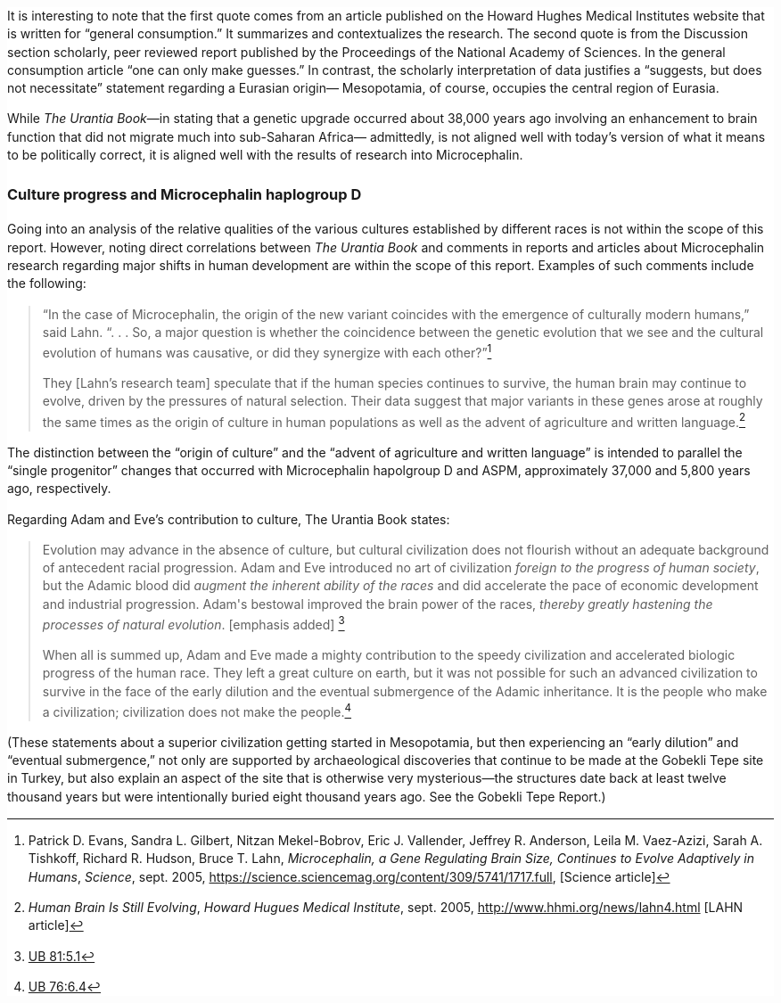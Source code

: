 It is interesting to note that the first quote comes from an article published on the Howard Hughes Medical Institutes website that is written for “general consumption.” It summarizes and contextualizes the research. The second quote is from the Discussion section scholarly, peer reviewed report published by the Proceedings of the National Academy of Sciences. In the general consumption article “one can only make guesses.” In contrast, the scholarly interpretation of data justifies a “suggests, but does not necessitate” statement regarding a Eurasian origin— Mesopotamia, of course, occupies the central region of Eurasia.

While *The Urantia Book*—in stating that a genetic upgrade occurred about 38,000 years ago involving an enhancement to brain function that did not migrate much into sub-Saharan Africa— admittedly, is not aligned well with today’s version of what it means to be politically correct, it is aligned well with the results of research into Microcephalin.

### Culture progress and Microcephalin haplogroup D

Going into an analysis of the relative qualities of the various cultures established by different races is not within the scope of this report. However, noting direct correlations between *The Urantia Book* and comments in reports and articles about Microcephalin research regarding major shifts in human development are within the scope of this report. Examples of such comments include the following:

> “In the case of Microcephalin, the origin of the new variant coincides with the emergence of culturally modern humans,” said Lahn. “. . . So, a major question is whether the coincidence between the genetic evolution that we see and the cultural evolution of humans was causative, or did they synergize with each other?”[^27]
> 
> They [Lahn’s research team] speculate that if the human species continues to survive, the human brain may continue to evolve, driven by the pressures of natural selection. Their data suggest that major variants in these genes arose at roughly the same times as the origin of culture in human populations as well as the advent of agriculture and written language.[^22]

The distinction between the “origin of culture” and the “advent of agriculture and written language” is intended to parallel the “single progenitor” changes that occurred with Microcephalin hapolgroup D and ASPM, approximately 37,000 and 5,800 years ago, respectively.

Regarding Adam and Eve’s contribution to culture, The Urantia Book states:

> Evolution may advance in the absence of culture, but cultural civilization does not flourish without an adequate background of antecedent racial progression. Adam and Eve introduced no art of civilization *foreign to the progress of human society*, but the Adamic blood did *augment the inherent ability of the races* and did accelerate the pace of economic development and industrial progression. Adam's bestowal improved the brain power of the races, *thereby greatly hastening the processes of natural evolution*. [emphasis added] [^47]
> 
> When all is summed up, Adam and Eve made a mighty contribution to the speedy civilization and accelerated biologic progress of the human race. They left a great culture on earth, but it was not possible for such an advanced civilization to survive in the face of the early dilution and the eventual submergence of the Adamic inheritance. It is the people who make a civilization; civilization does not make the people.[^48]

(These statements about a superior civilization getting started in Mesopotamia, but then experiencing an “early dilution” and “eventual submergence,” not only are supported by archaeological discoveries that continue to be made at the Gobekli Tepe site in Turkey, but also explain an aspect of the site that is otherwise very mysterious—the structures date back at least twelve thousand years but were intentionally buried eight thousand years ago. See the Gobekli Tepe Report.)


[^1]: https://en.wikipedia.org/wiki/Microcephalin
[^2]: Tonal languages, as opposed to non-tonal languages, are those that use different tones or turning points to distinguish meanings in words that would otherwise sound identical. The clearest example is China. https://en.wikipedia.org/wiki/Tone_(linguistics)
[^3]: <a id="a633_6"></a>[UB 62:5.1](/en/The_Urantia_Book/62#p5_1) Year 991,485 B.C. *The Urantia Book* gives many dates relative to the year 1934 because although it was first published in 1955, it was finished much earlier, in 1934.
[^4]: <a id="a635_6"></a>[UB 74:0.1](/en/The_Urantia_Book/74#p0_1) Year 35,914 B.C.
[^5]: <a id="a637_6"></a>[UB 76:1.3](/en/The_Urantia_Book/76#p1_3)
[^6]: <a id="a639_6"></a>[UB 81:5.1](/en/The_Urantia_Book/81#p5_1)
[^7]: <a id="a641_6"></a>[UB 52:3.6](/en/The_Urantia_Book/52#p3_6)
[^8]: <a id="a643_6"></a>[UB 76:4.7](/en/The_Urantia_Book/76#p4_7)
[^9]: <a id="a645_6"></a>[UB 78:5.7](/en/The_Urantia_Book/78#p5_7)
[^10]: <a id="a647_7"></a>[UB 78:5.5](/en/The_Urantia_Book/78#p5_5)
[^11]: <a id="a649_7"></a>[UB 78:5.3](/en/The_Urantia_Book/78#p5_3)
[^12]: A haplogroup, or set of haplotypes, is in genetics a large group of gene combinations that are passed on to offspring together. https://en.wikipedia.org/wiki/Haplogroup
[^13]: A clade is what is called in biology each of the branches that are obtained after making a single cut in the phylogenetic tree. It begins with a common ancestor and consists of all its descendants, which form a single branch on the tree of life. https://en.wikipedia.org/wiki/Clade
[^14]: <a id="a655_7"></a>[UB 81:5.1](/en/The_Urantia_Book/81#p5_1)
[^15]: <a id="a657_7"></a>[UB 78:4.5](/en/The_Urantia_Book/78#p4_5)
[^16]: <a id="a659_7"></a>[UB 78:4.6](/en/The_Urantia_Book/78#p4_6)
[^17]: <a id="a661_7"></a>[UB 65:5.2](/en/The_Urantia_Book/65#p5_2)
[^18]: <a id="a663_7"></a>[UB 65:5.2](/en/The_Urantia_Book/65#p5_2)
[^19]: <a id="a665_7"></a>[UB 65:5.2](/en/The_Urantia_Book/65#p5_2)
[^20]: <a id="a667_7"></a>[UB 76:4.7](/en/The_Urantia_Book/76#p4_7)
[^21]: <a id="a669_7"></a>[UB 51:1.3](/en/The_Urantia_Book/51#p1_3)
[^22]: *Human Brain Is Still Evolving*, *Howard Hugues Medical Institute*, sept. 2005, http://www.hhmi.org/news/lahn4.html [LAHN article]
[^23]: Russell Thomson, Jonathan K. Pritchard, Peidong Shen, Peter J. Oefner, y Marcus W. Feldman, *Recent common ancestry of human Y chromosomes: Evidence from DNA sequence data*, *Stanford University School of Medicine*, june 2000, https://www.pnas.org/content/97/13/7360.full, [Standford report].
[^24]: Johnathan Storlie, *Y-DNA Haplogroup History*, https://sites.google.com/a/luther.edu/johnathan-storlie-phd/john-s-y-dna-haplogroup-history [STORLIE article]
[^25]: Wei Wei, Qasim Ayub, Yuan Chen, Shane McCarthy, Yiping Hou, Ignazio Carbone, Yali Xue y Chris Tyler-Smith, *A calibrated human Y-chromosomal phylogeny based on resequencing*, *Genome Research*, october 2012, https://genome.cshlp.org/content/23/2/388.full
[^26]: http://en.wikipedia.org/wiki/Most_recent_common_ancestor
[^27]: Patrick D. Evans, Sandra L. Gilbert, Nitzan Mekel-Bobrov, Eric J. Vallender, Jeffrey R. Anderson, Leila M. Vaez-Azizi, Sarah A. Tishkoff, Richard R. Hudson, Bruce T. Lahn, *Microcephalin, a Gene Regulating Brain Size, Continues to Evolve Adaptively in Humans*, *Science*, sept. 2005, https://science.sciencemag.org/content/309/5741/1717.full, [Science article]
[^28]: Patrick D. Evans, Nitzan Mekel-Bobrov, Eric J. Vallender, Richard R. Hudson, y Bruce T. Lahn; *Evidence that the adaptive allele of the brain size gene microcephalin introgressed into Homo sapiens from an archaic Homo lineage*, *Proceedings of the National Academy of Sciences* (PNAS); http://www.pnas.org/content/103/48/18178.full, [PNAS article]
[^29]: <a id="a685_7"></a>[UB 74:0.1](/en/The_Urantia_Book/74#p0_1)
[^30]: <a id="a687_7"></a>[UB 62:5.1](/en/The_Urantia_Book/62#p5_1)
[^31]: <a id="a689_7"></a>[UB 63:1.1](/en/The_Urantia_Book/63#p1_1)
[^32]: <a id="a691_7"></a>[UB 51:1.3](/en/The_Urantia_Book/51#p1_3)
[^33]: Bruce T. Lahn; *Could Interbreeding Between Humans and Neanderthals Have Led to an Enhanced Human Brain?*; Howard Hughes Medical Institute, 6/11/2006, http://www.hhmi.org/news/lahn20061006.html [LAHN2 article]
[^34]: <a id="a695_7"></a>[UB 78:3.2](/en/The_Urantia_Book/78#p3_2)
[^35]: <a id="a697_7"></a>[UB 78:3.3](/en/The_Urantia_Book/78#p3_3)
[^36]: <a id="a699_7"></a>[UB 78:3.5](/en/The_Urantia_Book/78#p3_5)
[^37]: <a id="a701_7"></a>[UB 78:2.5](/en/The_Urantia_Book/78#p2_5)
[^38]: <a id="a703_7"></a>[UB 78:5.7](/en/The_Urantia_Book/78#p5_7)
[^39]: <a id="a705_7"></a>[UB 64:6.26](/en/The_Urantia_Book/64#p6_26)
[^40]: <a id="a707_7"></a>[UB 78:5.5](/en/The_Urantia_Book/78#p5_5)
[^41]: <a id="a709_7"></a>[UB 78:5.8](/en/The_Urantia_Book/78#p5_8)
[^42]: <a id="a711_7"></a>[UB 76:1.1](/en/The_Urantia_Book/76#p1_1)
[^43]: <a id="a713_7"></a>[UB 76:1.3](/en/The_Urantia_Book/76#p1_3)
[^44]: <a id="a715_7"></a>[UB 78:0.1](/en/The_Urantia_Book/78#p0_1)
[^45]: <a id="a717_7"></a>[UB 78:1.3](/en/The_Urantia_Book/78#p1_3)
[^46]: <a id="a719_7"></a>[UB 62:4.3](/en/The_Urantia_Book/62#p4_3)
[^47]: <a id="a721_7"></a>[UB 81:5.1](/en/The_Urantia_Book/81#p5_1)
[^48]: <a id="a723_7"></a>[UB 76:6.4](/en/The_Urantia_Book/76#p6_4)
[^49]: <a id="a725_7"></a>[UB 73:7.3](/en/The_Urantia_Book/73#p7_3)
[^50]: <a id="a727_7"></a>[UB 73:7.4](/en/The_Urantia_Book/73#p7_4)
[^51]: <a id="a729_7"></a>[UB 76:4.8](/en/The_Urantia_Book/76#p4_8)
[^52]: <a id="a731_7"></a>[UB 78:1.3](/en/The_Urantia_Book/78#p1_3)
[^53]: <a id="a733_7"></a>[UB 78:5.1-3](/en/The_Urantia_Book/78#p5_1)
[^54]: A panmictic population is one where all individuals are potential partners. This assumes that there are no mating restrictions, neither genetic or behavioural, upon the population, and that therefore all recombination is possible. http://en.wikipedia.org/wiki/Panmictic
[^55]: In biology, introgression is the movement of genes from one species to another as a result of a process of interspecific hybridization followed by backcrossing, that is, crossing of a descendant with someone of the parent race. https://en.wikipedia.org/wiki/Introgression
[^56]: Mark Henderson, *Speaking in tones? Blame it on your genes*, *The Times*, may 2007, https://www.thetimes.co.uk/article/speaking-in-tones-blame-it-on-your-genes-ctkjvh7qnnv
[^57]: Dan Dediu y D. Robert Ladd, *Linguistic tone is related to the population frequency of the adaptive haplogroups of two brain size genes, ASPM and Microcephalin*, *PNAS*, june 2007, http://www.pnas.org/content/104/26/10944.full.pdf, [PNAS2 article]
[^58]: <a id="a743_7"></a>[UB 78:5.3](/en/The_Urantia_Book/78#p5_3)
[^59]: <a id="a745_7"></a>[UB 52:3.6](/en/The_Urantia_Book/52#p3_6)
[^60]: <a id="a747_7"></a>[UB 81:5.1](/en/The_Urantia_Book/81#p5_1)
[^61]: Antonio Regalado, *Scientist's Study Of Brain Genes Sparks a Backlash*, *Wall Street Journal*, 6/6/2006, https://www.wsj.com/articles/SB115040765329081636
[^62]: <a id="a751_7"></a>[UB 85:5.1](/en/The_Urantia_Book/85#p5_1)
[^63]: <a id="a753_7"></a>[UB 101:4.2](/en/The_Urantia_Book/101#p4_2)
